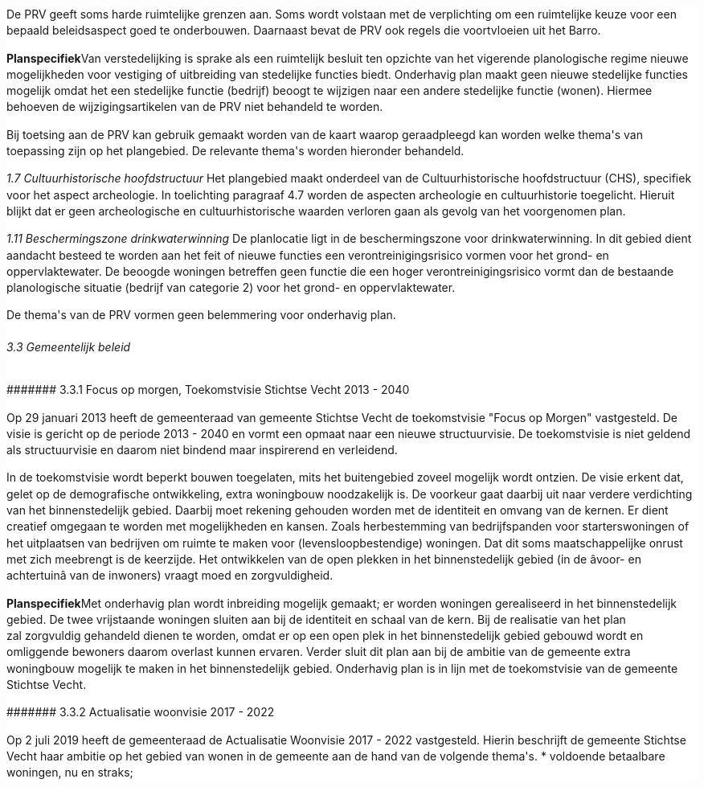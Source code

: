 De PRV geeft soms harde ruimtelijke grenzen aan. Soms wordt volstaan met de verplichting om een ruimtelijke keuze voor een bepaald beleidsaspect goed te onderbouwen. Daarnaast bevat de PRV ook regels die voortvloeien uit het Barro.

**Planspecifiek**Van verstedelijking is sprake als een ruimtelijk besluit ten opzichte van het vigerende planologische regime nieuwe mogelijkheden voor vestiging of uitbreiding van stedelijke functies biedt. Onderhavig plan maakt geen nieuwe stedelijke functies mogelijk omdat het een stedelijke functie (bedrijf) beoogt te wijzigen naar een andere stedelijke functie (wonen). Hiermee behoeven de wijzigingsartikelen van de PRV niet behandeld te worden.

Bij toetsing aan de PRV kan gebruik gemaakt worden van de kaart waarop geraadpleegd kan worden welke thema's van toepassing zijn op het plangebied. De relevante thema's worden hieronder behandeld.

*1\.7 Cultuurhistorische hoofdstructuur* Het plangebied maakt onderdeel van de Cultuurhistorische hoofdstructuur (CHS), specifiek voor het aspect archeologie. In toelichting paragraaf 4\.7 worden de aspecten archeologie en cultuurhistorie toegelicht. Hieruit blijkt dat er geen archeologische en cultuurhistorische waarden verloren gaan als gevolg van het voorgenomen plan.

*1\.11 Beschermingszone drinkwaterwinning* De planlocatie ligt in de beschermingszone voor drinkwaterwinning. In dit gebied dient aandacht besteed te worden aan het feit of nieuwe functies een verontreinigingsrisico vormen voor het grond\- en oppervlaktewater. De beoogde woningen betreffen geen functie die een hoger verontreinigingsrisico vormt dan de bestaande planologische situatie (bedrijf van categorie 2\) voor het grond\- en oppervlaktewater.

De thema's van de PRV vormen geen belemmering voor onderhavig plan.

###### 3\.3 Gemeentelijk beleid

####### 3\.3\.1 Focus op morgen, Toekomstvisie Stichtse Vecht 2013 \- 2040

Op 29 januari 2013 heeft de gemeenteraad van gemeente Stichtse Vecht de toekomstvisie "Focus op Morgen" vastgesteld. De visie is gericht op de periode 2013 \- 2040 en vormt een opmaat naar een nieuwe structuurvisie. De toekomstvisie is niet geldend als structuurvisie en daarom niet bindend maar inspirerend en verleidend.

In de toekomstvisie wordt beperkt bouwen toegelaten, mits het buitengebied zoveel mogelijk wordt ontzien. De visie erkent dat, gelet op de demografische ontwikkeling, extra woningbouw noodzakelijk is. De voorkeur gaat daarbij uit naar verdere verdichting van het binnenstedelijk gebied. Daarbij moet rekening gehouden worden met de identiteit en omvang van de kernen. Er dient creatief omgegaan te worden met mogelijkheden en kansen. Zoals herbestemming van bedrijfspanden voor starterswoningen of het uitplaatsen van bedrijven om ruimte te maken voor (levensloopbestendige) woningen. Dat dit soms maatschappelijke onrust met zich meebrengt is de keerzijde. Het ontwikkelen van de open plekken in het binnenstedelijk gebied (in de âvoor\- en achtertuinâ van de inwoners) vraagt moed en zorgvuldigheid.

**Planspecifiek**Met onderhavig plan wordt inbreiding mogelijk gemaakt; er worden woningen gerealiseerd in het binnenstedelijk gebied. De twee vrijstaande woningen sluiten aan bij de identiteit en schaal van de kern. Bij de realisatie van het plan zal zorgvuldig gehandeld dienen te worden, omdat er op een open plek in het binnenstedelijk gebied gebouwd wordt en omliggende bewoners daarom overlast kunnen ervaren. Verder sluit dit plan aan bij de ambitie van de gemeente extra woningbouw mogelijk te maken in het binnenstedelijk gebied. Onderhavig plan is in lijn met de toekomstvisie van de gemeente Stichtse Vecht.

####### 3\.3\.2 Actualisatie woonvisie 2017 \- 2022

Op 2 juli 2019 heeft de gemeenteraad de Actualisatie Woonvisie 2017 \- 2022 vastgesteld. Hierin beschrijft de gemeente Stichtse Vecht haar ambitie op het gebied van wonen in de gemeente aan de hand van de volgende thema's. * voldoende betaalbare woningen, nu en straks;
